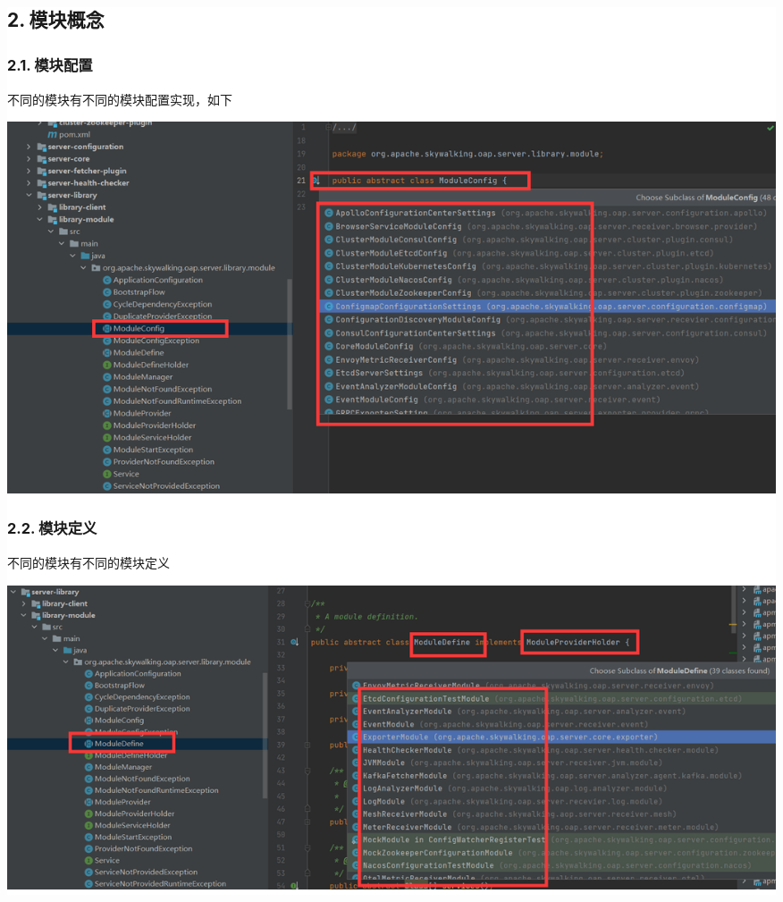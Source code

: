 ## 2. 模块概念

### 2.1. 模块配置

不同的模块有不同的模块配置实现，如下

![image-20220525181533034](image-20220525181533034.png)

### 2.2. 模块定义

不同的模块有不同的模块定义

![image-20220525182210978](image-20220525182210978.png) 
